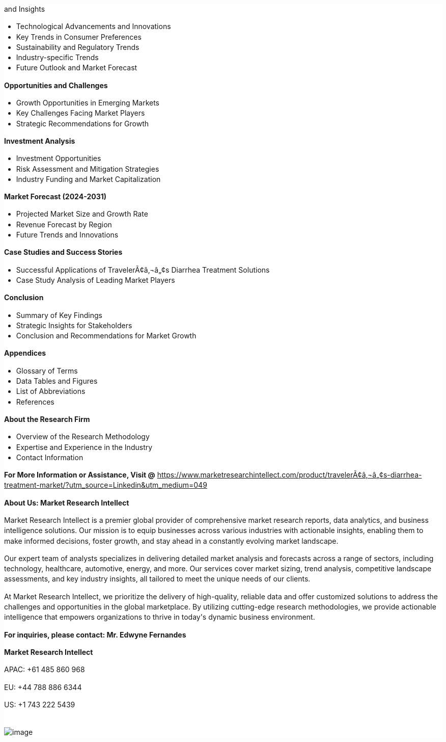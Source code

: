 and Insights</strong></p><ul><li>Technological Advancements and Innovations</li><li>Key Trends in Consumer Preferences</li><li>Sustainability and Regulatory Trends</li><li>Industry-specific Trends</li><li>Future Outlook and Market Forecast</li></ul><p><strong>Opportunities and Challenges</strong></p><ul><li>Growth Opportunities in Emerging Markets</li><li>Key Challenges Facing Market Players</li><li>Strategic Recommendations for Growth</li></ul><p><strong>Investment Analysis</strong></p><ul><li>Investment Opportunities</li><li>Risk Assessment and Mitigation Strategies</li><li>Industry Funding and Market Capitalization</li></ul><p><strong>Market Forecast (2024-2031)</strong></p><ul><li>Projected Market Size and Growth Rate</li><li>Revenue Forecast by Region</li><li>Future Trends and Innovations</li></ul><p><strong>Case Studies and Success Stories</strong></p><ul><li>Successful Applications of TravelerÃ¢â‚¬â„¢s Diarrhea Treatment Solutions</li><li>Case Study Analysis of Leading Market Players</li></ul><p><strong>Conclusion</strong></p><ul><li>Summary of Key Findings</li><li>Strategic Insights for Stakeholders</li><li>Conclusion and Recommendations for Market Growth</li></ul><p><strong>Appendices</strong></p><ul><li>Glossary of Terms</li><li>Data Tables and Figures</li><li>List of Abbreviations</li><li>References</li></ul><p><strong>About the Research Firm</strong></p><ul><li>Overview of the Research Methodology</li><li>Expertise and Experience in the Industry</li><li>Contact Information</li></ul></div><div class="article-main__content" data-test-id="publishing-text-block"><p><span class="font-[700]"><strong>For More Information or Assistance, Visit @</strong>&nbsp;<a href="https://www.marketresearchintellect.com/product/travelerÃ¢â‚¬â„¢s-diarrhea-treatment-market/?utm_source=Linkedin&utm_medium=049">https://www.marketresearchintellect.com/product/travelerÃ¢â‚¬â„¢s-diarrhea-treatment-market/?utm_source=Linkedin&utm_medium=049</a></span></p><p><strong>About Us: Market Research Intellect</strong></p><p>Market Research Intellect is a premier global provider of comprehensive market research reports, data analytics, and business intelligence solutions. Our mission is to equip businesses across various industries with actionable insights, enabling them to make informed decisions, foster growth, and stay ahead in a constantly evolving market landscape.</p><p>Our expert team of analysts specializes in delivering detailed market analysis and forecasts across a range of sectors, including technology, healthcare, automotive, energy, and more. Our services cover market sizing, trend analysis, competitive landscape assessments, and key industry insights, all tailored to meet the unique needs of our clients.</p><p>At Market Research Intellect, we prioritize the delivery of high-quality, reliable data and offer customized solutions to address the challenges and opportunities in the global marketplace. By utilizing cutting-edge research methodologies, we provide actionable intelligence that empowers organizations to thrive in today's dynamic business environment.</p><p><strong>For inquiries, please contact: Mr. Edwyne Fernandes</strong></p><p><strong>Market Research Intellect</strong></p><p>APAC: +61 485 860 968</p><p>EU: +44 788 886 6344</p><p>US: +1 743 222 5439</p></div><div class="article-main__content" data-test-id="publishing-text-block">&nbsp;</div>
![image](https://github.com/user-attachments/assets/05f6a590-fcc2-4ab0-a5dc-df740fda4ef4)

